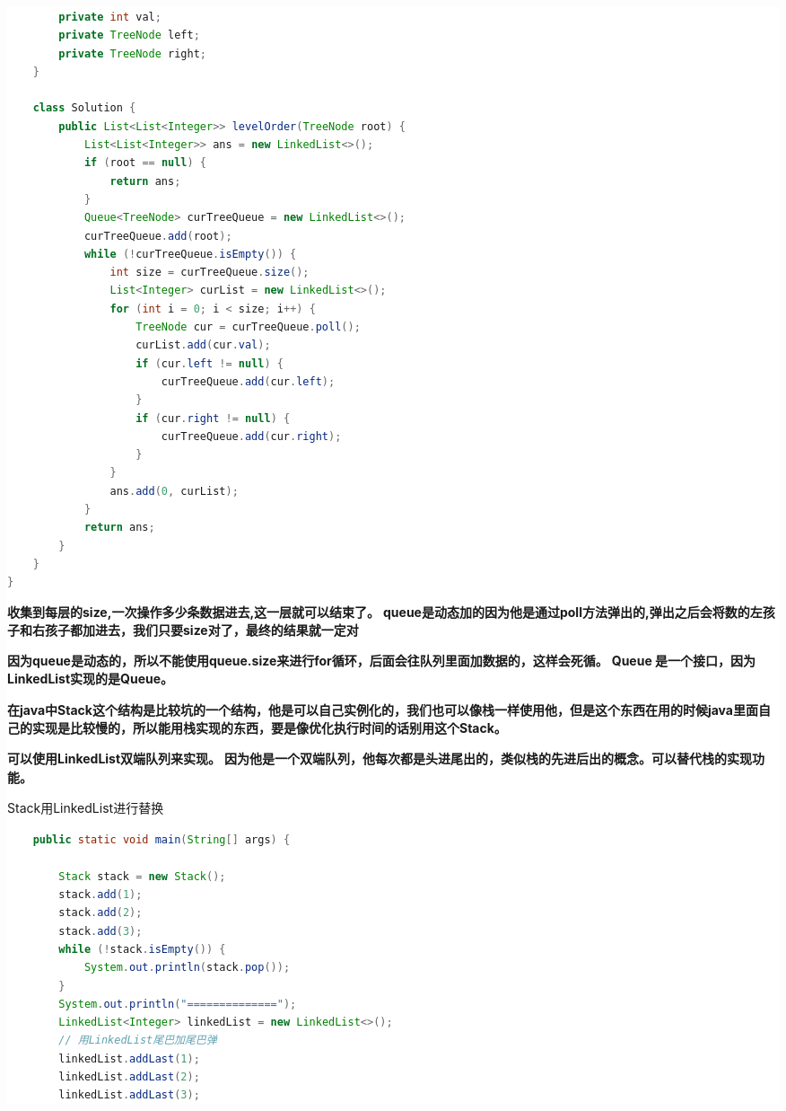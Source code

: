 ```java
        private int val;
        private TreeNode left;
        private TreeNode right;
    }

    class Solution {
        public List<List<Integer>> levelOrder(TreeNode root) {
            List<List<Integer>> ans = new LinkedList<>();
            if (root == null) {
                return ans;
            }
            Queue<TreeNode> curTreeQueue = new LinkedList<>();
            curTreeQueue.add(root);
            while (!curTreeQueue.isEmpty()) {
                int size = curTreeQueue.size();
                List<Integer> curList = new LinkedList<>();
                for (int i = 0; i < size; i++) {
                    TreeNode cur = curTreeQueue.poll();
                    curList.add(cur.val);
                    if (cur.left != null) {
                        curTreeQueue.add(cur.left);
                    }
                    if (cur.right != null) {
                        curTreeQueue.add(cur.right);
                    }
                }
                ans.add(0, curList);
            }
            return ans;
        }
    }
}

```

**收集到每层的size,一次操作多少条数据进去,这一层就可以结束了。**
**queue是动态加的因为他是通过poll方法弹出的,弹出之后会将数的左孩子和右孩子都加进去，我们只要size对了，最终的结果就一定对**

**因为queue是动态的，所以不能使用queue.size来进行for循环，后面会往队列里面加数据的，这样会死循。**
**Queue 是一个接口，因为LinkedList实现的是Queue。**

**在java中Stack这个结构是比较坑的一个结构，他是可以自己实例化的，我们也可以像栈一样使用他，但是这个东西在用的时候java里面自己的实现是比较慢的，所以能用栈实现的东西，要是像优化执行时间的话别用这个Stack。**

**可以使用LinkedList双端队列来实现。**
**因为他是一个双端队列，他每次都是头进尾出的，类似栈的先进后出的概念。可以替代栈的实现功能。**



Stack用LinkedList进行替换

```java
    public static void main(String[] args) {

        Stack stack = new Stack();
        stack.add(1);
        stack.add(2);
        stack.add(3);
        while (!stack.isEmpty()) {
            System.out.println(stack.pop());
        }
        System.out.println("==============");
        LinkedList<Integer> linkedList = new LinkedList<>();
        // 用LinkedList尾巴加尾巴弹
        linkedList.addLast(1);
        linkedList.addLast(2);
        linkedList.addLast(3);
```